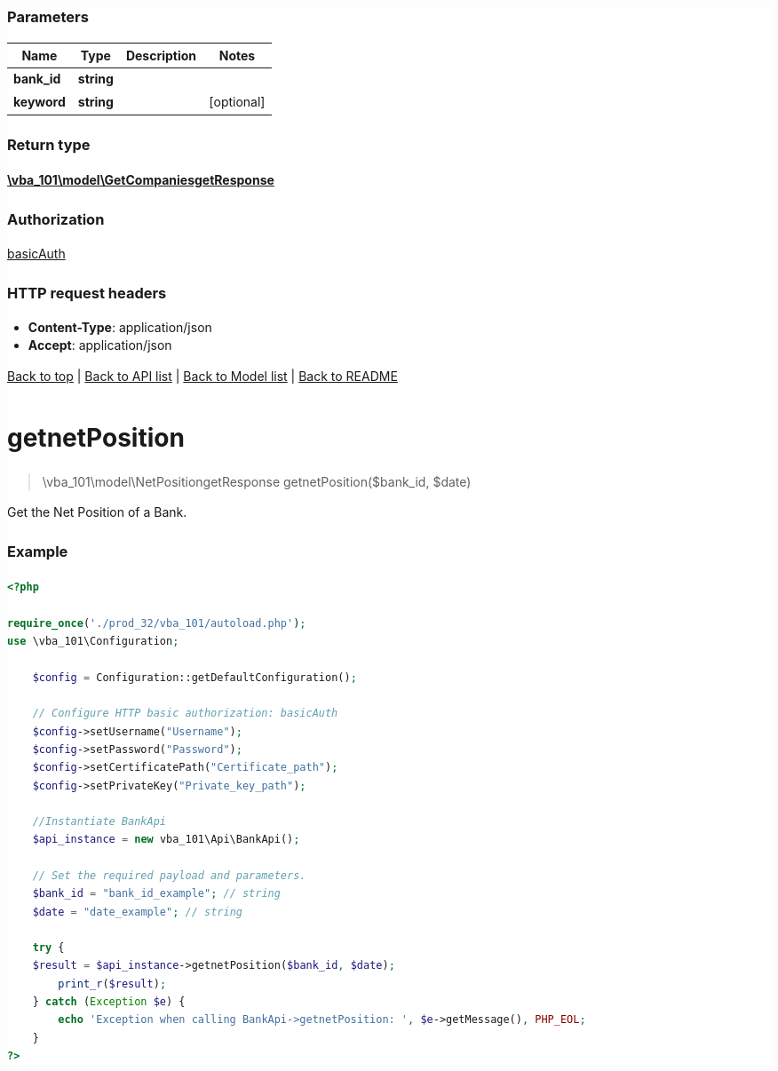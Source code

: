 ### Parameters

Name | Type | Description  | Notes
------------- | ------------- | ------------- | -------------
 **bank_id** | **string**|  |
 **keyword** | **string**|  | [optional]

### Return type

[**\vba_101\model\GetCompaniesgetResponse**](../Model/GetCompaniesgetResponse.md)

### Authorization

[basicAuth](../../README.md#basicAuth)

### HTTP request headers

 - **Content-Type**: application/json
 - **Accept**: application/json

[Back to top](#)   |   [Back to API list](../../README.md#documentation-for-api-endpoints)   |   [Back to Model list](../../README.md#documentation-for-models)   |   [Back to README](../../README.md)

# **getnetPosition**
> \vba_101\model\NetPositiongetResponse getnetPosition($bank_id, $date)



Get the Net Position of a Bank.

### Example
```php
<?php

require_once('./prod_32/vba_101/autoload.php');
use \vba_101\Configuration;

    $config = Configuration::getDefaultConfiguration();
    
    // Configure HTTP basic authorization: basicAuth
    $config->setUsername("Username");
    $config->setPassword("Password");
    $config->setCertificatePath("Certificate_path");
    $config->setPrivateKey("Private_key_path");

    //Instantiate BankApi
    $api_instance = new vba_101\Api\BankApi();

    // Set the required payload and parameters.
    $bank_id = "bank_id_example"; // string
    $date = "date_example"; // string

    try {
    $result = $api_instance->getnetPosition($bank_id, $date);
        print_r($result);
    } catch (Exception $e) {
        echo 'Exception when calling BankApi->getnetPosition: ', $e->getMessage(), PHP_EOL;
    }
?>
```
